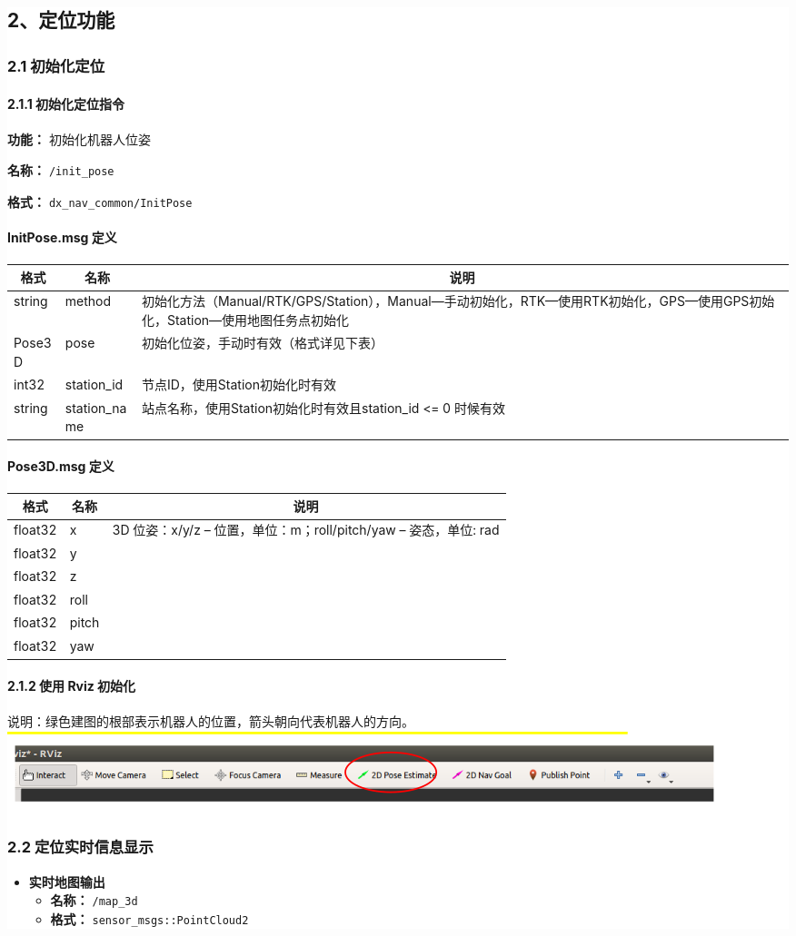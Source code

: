 ## 2、定位功能

### 2.1 初始化定位

#### 2.1.1 初始化定位指令


**功能：**  初始化机器人位姿

**名称：**  `/init_pose`  

**格式：**  `dx_nav_common/InitPose`

#### InitPose.msg 定义

| 格式   | 名称          | 说明 |
|--------|---------------|------|
| string | method         | 初始化方法（Manual/RTK/GPS/Station），Manual—手动初始化，RTK—使用RTK初始化，GPS—使用GPS初始化，Station—使用地图任务点初始化 |
| Pose3D | pose           | 初始化位姿，手动时有效（格式详见下表） |
| int32  | station_id     | 节点ID，使用Station初始化时有效 |
| string | station_name   | 站点名称，使用Station初始化时有效且station_id <= 0 时候有效 |

#### Pose3D.msg 定义

| 格式     | 名称    | 说明 |
|----------|---------|------|
| float32  | x       | 3D 位姿：x/y/z – 位置，单位：m；roll/pitch/yaw – 姿态，单位: rad |
| float32  | y       | |
| float32  | z       | |
| float32  | roll    | |
| float32  | pitch   | |
| float32  | yaw     | |

#### 2.1.2 使用 Rviz 初始化

说明：绿色建图的根部表示机器人的位置，箭头朝向代表机器人的方向。
![alt text](images/image9.png)

### 2.2 定位实时信息显示

- **实时地图输出**
    - **名称：** `/map_3d`
    - **格式：** `sensor_msgs::PointCloud2`
  